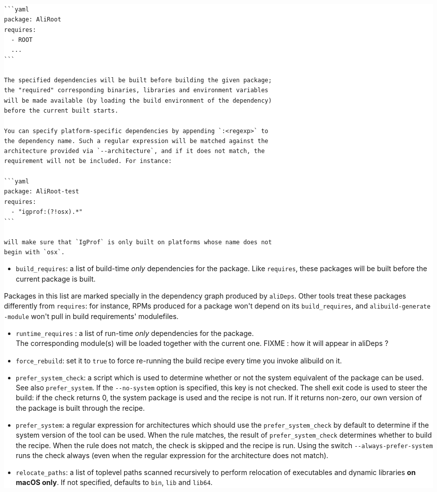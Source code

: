     ```yaml
    package: AliRoot
    requires:
      - ROOT
      ...
    ```

    The specified dependencies will be built before building the given package; 
    the "required" corresponding binaries, libraries and environment variables 
    will be made available (by loading the build environment of the dependency) 
    before the current built starts.
    
    You can specify platform-specific dependencies by appending `:<regexp>` to
    the dependency name. Such a regular expression will be matched against the
    architecture provided via `--architecture`, and if it does not match, the
    requirement will not be included. For instance:

    ```yaml
    package: AliRoot-test
    requires:
      - "igprof:(?!osx).*"
    ```

    will make sure that `IgProf` is only built on platforms whose name does not
    begin with `osx`.
  - `build_requires`: a list of build-time _only_ dependencies for the package. Like
    `requires`, these packages will be built before the current package is
    built.
  
   Packages in this list are marked specially in the dependency graph
    produced by `aliDeps`. Other tools treat these packages differently from
    `requires`: for instance, RPMs produced for a package won't depend on its
    `build_requires`, and `alibuild-generate-module` won't pull in build
    requirements' modulefiles.
    
  - `runtime_requires` : a list of run-time _only_ dependencies for the package.   
    The corresponding module(s) will be loaded together with the current one. 
    FIXME : how it will appear in aliDeps ?
    
  - `force_rebuild`: set it to `true` to force re-running the build recipe every
    time you invoke alibuild on it.
  - `prefer_system_check`: a script which is used to determine whether
    or not the system equivalent of the package can be used. See also
    `prefer_system`. If the `--no-system` option is specified, this key is not
    checked. The shell exit code is used to steer the build: if the check
    returns 0, the system package is used and the recipe is not run. If it
    returns non-zero, our own version of the package is built through the
    recipe.
  - `prefer_system`: a regular expression for architectures which should
    use the `prefer_system_check` by default to determine if the system version
    of the tool can be used. When the rule matches, the result of
    `prefer_system_check` determines whether to build the recipe. When the rule
    does not match, the check is skipped and the recipe is run. Using the switch
    `--always-prefer-system` runs the check always (even when the regular
    expression for the architecture does not match).
  - `relocate_paths`: a list of toplevel paths scanned recursively to perform
    relocation of executables and dynamic libraries **on macOS only**. If not
    specified, defaults to `bin`, `lib` and `lib64`.
